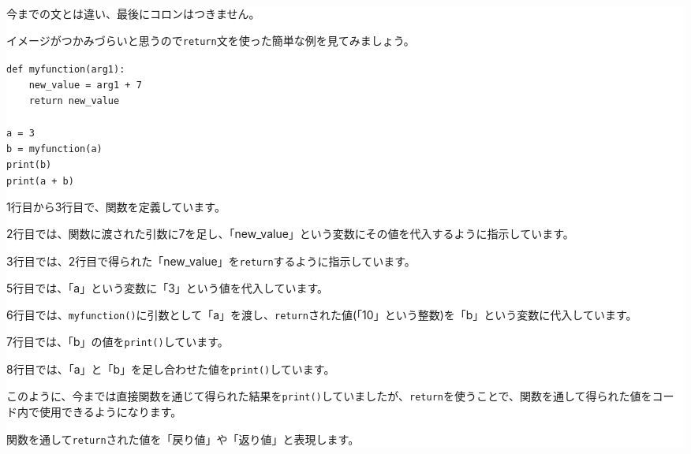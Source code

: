今までの文とは違い、最後にコロンはつきません。 

イメージがつかみづらいと思うので`return`文を使った簡単な例を見てみましょう。 

<iframe  allowfullscreen="" frameborder="0" height="356" marginheight="0" marginwidth="0" src="https://trinket.io/embed/python3/7dcc242631" width="100%"></iframe>

```
def myfunction(arg1):
    new_value = arg1 + 7
    return new_value
  
a = 3
b = myfunction(a)
print(b)
print(a + b)
```

1行目から3行目で、関数を定義しています。 

2行目では、関数に渡された引数に7を足し、「new_value」という変数にその値を代入するように指示しています。 

3行目では、2行目で得られた「new_value」を`return`するように指示しています。 

5行目では、「a」という変数に「3」という値を代入しています。 

6行目では、`myfunction()`に引数として「a」を渡し、`return`された値(「10」という整数)を「b」という変数に代入しています。 

7行目では、「b」の値を`print()`しています。 

8行目では、「a」と「b」を足し合わせた値を`print()`しています。 

このように、今までは直接関数を通じて得られた結果を`print()`していましたが、`return`を使うことで、関数を通して得られた値をコード内で使用できるようになります。 

関数を通して`return`された値を「戻り値」や「返り値」と表現します。 
